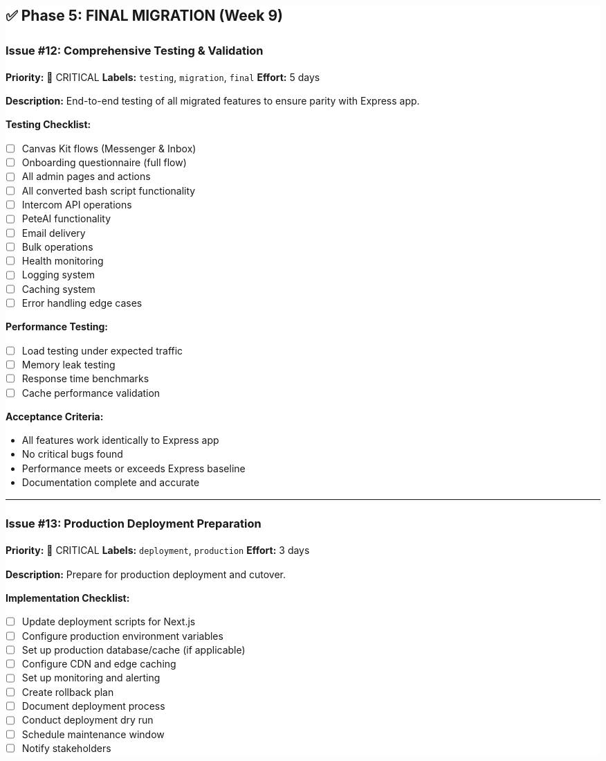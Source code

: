 
## ✅ Phase 5: FINAL MIGRATION (Week 9)

### Issue #12: Comprehensive Testing & Validation
**Priority:** 🔴 CRITICAL
**Labels:** `testing`, `migration`, `final`
**Effort:** 5 days

**Description:**
End-to-end testing of all migrated features to ensure parity with Express app.

**Testing Checklist:**
- [ ] Canvas Kit flows (Messenger & Inbox)
- [ ] Onboarding questionnaire (full flow)
- [ ] All admin pages and actions
- [ ] All converted bash script functionality
- [ ] Intercom API operations
- [ ] PeteAI functionality
- [ ] Email delivery
- [ ] Bulk operations
- [ ] Health monitoring
- [ ] Logging system
- [ ] Caching system
- [ ] Error handling edge cases

**Performance Testing:**
- [ ] Load testing under expected traffic
- [ ] Memory leak testing
- [ ] Response time benchmarks
- [ ] Cache performance validation

**Acceptance Criteria:**
- All features work identically to Express app
- No critical bugs found
- Performance meets or exceeds Express baseline
- Documentation complete and accurate

---

### Issue #13: Production Deployment Preparation
**Priority:** 🔴 CRITICAL
**Labels:** `deployment`, `production`
**Effort:** 3 days

**Description:**
Prepare for production deployment and cutover.

**Implementation Checklist:**
- [ ] Update deployment scripts for Next.js
- [ ] Configure production environment variables
- [ ] Set up production database/cache (if applicable)
- [ ] Configure CDN and edge caching
- [ ] Set up monitoring and alerting
- [ ] Create rollback plan
- [ ] Document deployment process
- [ ] Conduct deployment dry run
- [ ] Schedule maintenance window
- [ ] Notify stakeholders
